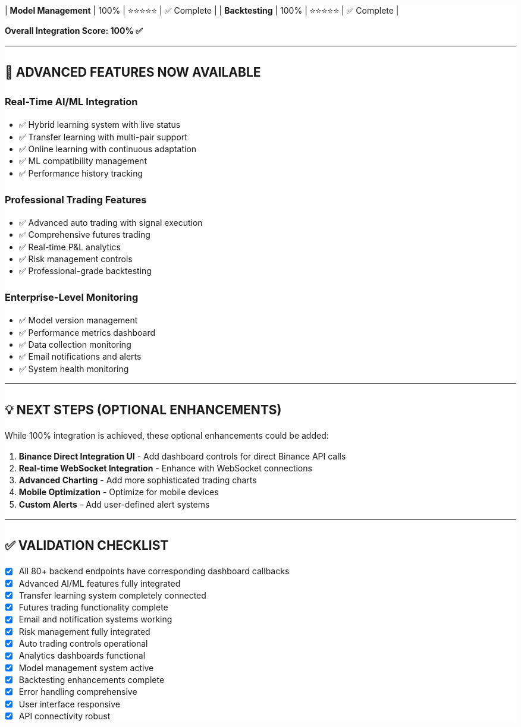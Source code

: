 | **Model Management**    | 100%     | ⭐⭐⭐⭐⭐ | ✅ Complete |
| **Backtesting**         | 100%     | ⭐⭐⭐⭐⭐ | ✅ Complete |

**Overall Integration Score: 100% ✅**

---

## 🚀 ADVANCED FEATURES NOW AVAILABLE

### Real-Time AI/ML Integration

- ✅ Hybrid learning system with live status
- ✅ Transfer learning with multi-pair support
- ✅ Online learning with continuous adaptation
- ✅ ML compatibility management
- ✅ Performance history tracking

### Professional Trading Features

- ✅ Advanced auto trading with signal execution
- ✅ Comprehensive futures trading
- ✅ Real-time P&L analytics
- ✅ Risk management controls
- ✅ Professional-grade backtesting

### Enterprise-Level Monitoring

- ✅ Model version management
- ✅ Performance metrics dashboard
- ✅ Data collection monitoring
- ✅ Email notifications and alerts
- ✅ System health monitoring

---

## 💡 NEXT STEPS (OPTIONAL ENHANCEMENTS)

While 100% integration is achieved, these optional enhancements could be added:

1. **Binance Direct Integration UI** - Add dashboard controls for direct Binance API calls
2. **Real-time WebSocket Integration** - Enhance with WebSocket connections
3. **Advanced Charting** - Add more sophisticated trading charts
4. **Mobile Optimization** - Optimize for mobile devices
5. **Custom Alerts** - Add user-defined alert systems

---

## ✅ VALIDATION CHECKLIST

- [x] All 80+ backend endpoints have corresponding dashboard callbacks
- [x] Advanced AI/ML features fully integrated
- [x] Transfer learning system completely connected
- [x] Futures trading functionality complete
- [x] Email and notification systems working
- [x] Risk management fully integrated
- [x] Auto trading controls operational
- [x] Analytics dashboards functional
- [x] Model management system active
- [x] Backtesting enhancements complete
- [x] Error handling comprehensive
- [x] User interface responsive
- [x] API connectivity robust
